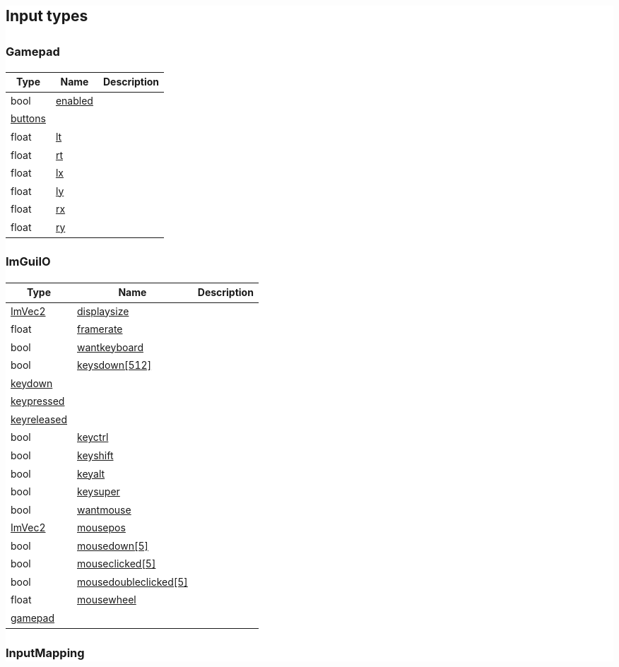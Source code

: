 ## Input types


### Gamepad


Type | Name | Description
---- | ---- | -----------
bool | [enabled](https://github.com/spelunky-fyi/overlunky/search?l=Lua&q=enabled) | 
 | [buttons](https://github.com/spelunky-fyi/overlunky/search?l=Lua&q=buttons) | 
float | [lt](https://github.com/spelunky-fyi/overlunky/search?l=Lua&q=lt) | 
float | [rt](https://github.com/spelunky-fyi/overlunky/search?l=Lua&q=rt) | 
float | [lx](https://github.com/spelunky-fyi/overlunky/search?l=Lua&q=lx) | 
float | [ly](https://github.com/spelunky-fyi/overlunky/search?l=Lua&q=ly) | 
float | [rx](https://github.com/spelunky-fyi/overlunky/search?l=Lua&q=rx) | 
float | [ry](https://github.com/spelunky-fyi/overlunky/search?l=Lua&q=ry) | 

### ImGuiIO


Type | Name | Description
---- | ---- | -----------
[ImVec2](#ImVec2)      | [displaysize](https://github.com/spelunky-fyi/overlunky/search?l=Lua&q=displaysize) | 
float       | [framerate](https://github.com/spelunky-fyi/overlunky/search?l=Lua&q=framerate) | 
bool        | [wantkeyboard](https://github.com/spelunky-fyi/overlunky/search?l=Lua&q=wantkeyboard) | 
bool        | [keysdown[512]](https://github.com/spelunky-fyi/overlunky/search?l=Lua&q=keysdown) | 
 | [keydown](https://github.com/spelunky-fyi/overlunky/search?l=Lua&q=keydown) | 
 | [keypressed](https://github.com/spelunky-fyi/overlunky/search?l=Lua&q=keypressed) | 
 | [keyreleased](https://github.com/spelunky-fyi/overlunky/search?l=Lua&q=keyreleased) | 
bool        | [keyctrl](https://github.com/spelunky-fyi/overlunky/search?l=Lua&q=keyctrl) | 
bool        | [keyshift](https://github.com/spelunky-fyi/overlunky/search?l=Lua&q=keyshift) | 
bool        | [keyalt](https://github.com/spelunky-fyi/overlunky/search?l=Lua&q=keyalt) | 
bool        | [keysuper](https://github.com/spelunky-fyi/overlunky/search?l=Lua&q=keysuper) | 
bool        | [wantmouse](https://github.com/spelunky-fyi/overlunky/search?l=Lua&q=wantmouse) | 
[ImVec2](#ImVec2)      | [mousepos](https://github.com/spelunky-fyi/overlunky/search?l=Lua&q=mousepos) | 
bool        | [mousedown[5]](https://github.com/spelunky-fyi/overlunky/search?l=Lua&q=mousedown) | 
bool        | [mouseclicked[5]](https://github.com/spelunky-fyi/overlunky/search?l=Lua&q=mouseclicked) | 
bool        | [mousedoubleclicked[5]](https://github.com/spelunky-fyi/overlunky/search?l=Lua&q=mousedoubleclicked) | 
float       | [mousewheel](https://github.com/spelunky-fyi/overlunky/search?l=Lua&q=mousewheel) | 
 | [gamepad](https://github.com/spelunky-fyi/overlunky/search?l=Lua&q=gamepad) | 

### InputMapping
